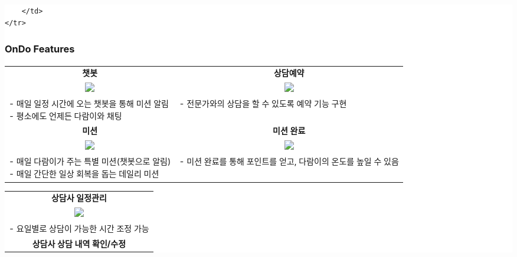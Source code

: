         </td>
    </tr>
</table>

### OnDo Features

<table>    
    <tr align="center"> 
        <td><strong> 챗봇</strong></td>
        <td><strong> 상담예약</strong></td>
    </tr>
    <tr align="center"> 
        <td> <img src="./frontend/src/assets/images/readMe/챗봇.gif" height="450"> </td>
        <td> <img src="./frontend/src/assets/images/readMe/상담 예약.gif" height="450"> </td>
    </tr>
    <tr> 
        <td>
          - 매일 일정 시간에 오는 챗봇을 통해 미션 알림 <br>
          - 평소에도 언제든 다람이와 채팅
        </td>
        <td>
        - 전문가와의 상담을 할 수 있도록 예약 기능 구현 <br>
        </td>
    </tr>
    <tr align="center"> 
        <td><strong>미션</strong></td>
        <td><strong>미션 완료</strong></td>
    </tr>
    <tr align="center"> 
        <td> <img src="./frontend/src/assets/images/readMe/미션.jpg" height="450"> </td>
        <td> <img src="./frontend/src/assets/images/readMe/미션 완료.jpg" height="450"> </td>
    </tr>
    <tr> 
        <td >
            - 매일 다람이가 주는 특별 미션(챗봇으로 알림)<br>
            - 매일 간단한 일상 회복을 돕는 데일리 미션
        </td>
        <td>
            - 미션 완료를 통해 포인트를 얻고, 다람이의 온도를 높일 수 있음
        </td>
    </tr>
    
</table>

<table>    
    <tr align="center"> 
        <td><strong> 상담사 일정관리</strong></td>
    </tr>
    <tr align="center"> 
        <td> <img src="./frontend/src/assets/images/readMe/상담사_일정관리.png" height="450"> </td>
    </tr>
    <tr> 
        <td>
          - 요일별로 상담이 가능한 시간 조정 가능 <br>
        </td>
    </tr>
    <tr>
        <tr align="center"> 
        <td><strong> 상담사 상담 내역 확인/수정</strong></td>
    </tr>
    <tr align="center"> 